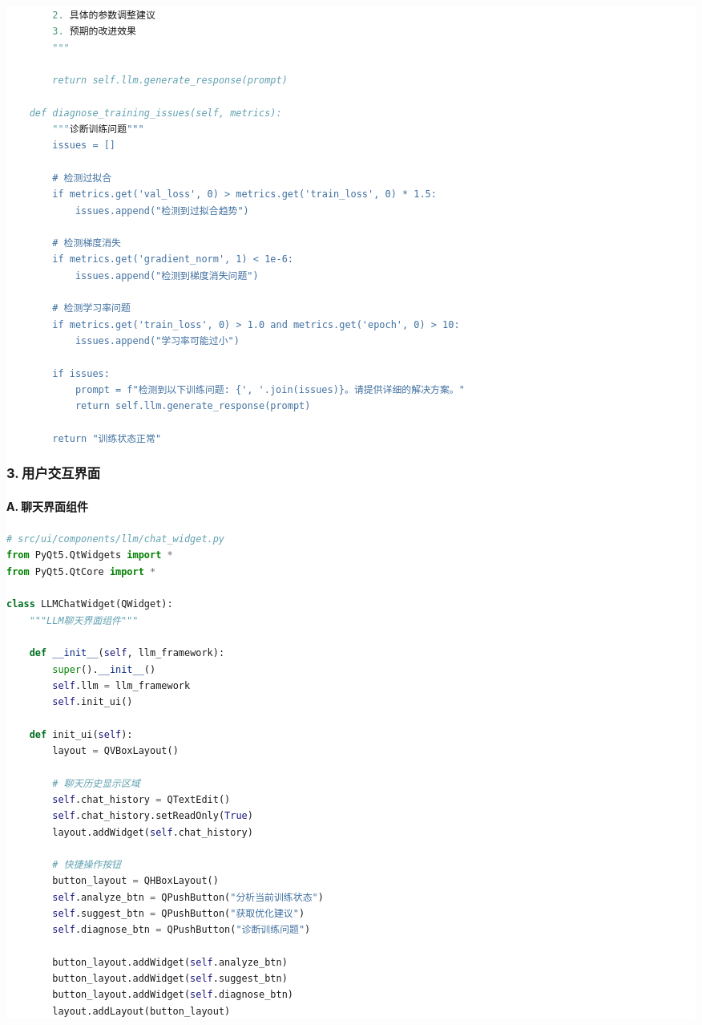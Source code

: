 ```python
        2. 具体的参数调整建议
        3. 预期的改进效果
        """
        
        return self.llm.generate_response(prompt)
    
    def diagnose_training_issues(self, metrics):
        """诊断训练问题"""
        issues = []
        
        # 检测过拟合
        if metrics.get('val_loss', 0) > metrics.get('train_loss', 0) * 1.5:
            issues.append("检测到过拟合趋势")
        
        # 检测梯度消失
        if metrics.get('gradient_norm', 1) < 1e-6:
            issues.append("检测到梯度消失问题")
        
        # 检测学习率问题
        if metrics.get('train_loss', 0) > 1.0 and metrics.get('epoch', 0) > 10:
            issues.append("学习率可能过小")
        
        if issues:
            prompt = f"检测到以下训练问题: {', '.join(issues)}。请提供详细的解决方案。"
            return self.llm.generate_response(prompt)
        
        return "训练状态正常"
```

### 3. 用户交互界面

#### A. 聊天界面组件
```python
# src/ui/components/llm/chat_widget.py
from PyQt5.QtWidgets import *
from PyQt5.QtCore import *

class LLMChatWidget(QWidget):
    """LLM聊天界面组件"""
    
    def __init__(self, llm_framework):
        super().__init__()
        self.llm = llm_framework
        self.init_ui()
    
    def init_ui(self):
        layout = QVBoxLayout()
        
        # 聊天历史显示区域
        self.chat_history = QTextEdit()
        self.chat_history.setReadOnly(True)
        layout.addWidget(self.chat_history)
        
        # 快捷操作按钮
        button_layout = QHBoxLayout()
        self.analyze_btn = QPushButton("分析当前训练状态")
        self.suggest_btn = QPushButton("获取优化建议")
        self.diagnose_btn = QPushButton("诊断训练问题")
        
        button_layout.addWidget(self.analyze_btn)
        button_layout.addWidget(self.suggest_btn)
        button_layout.addWidget(self.diagnose_btn)
        layout.addLayout(button_layout)
```